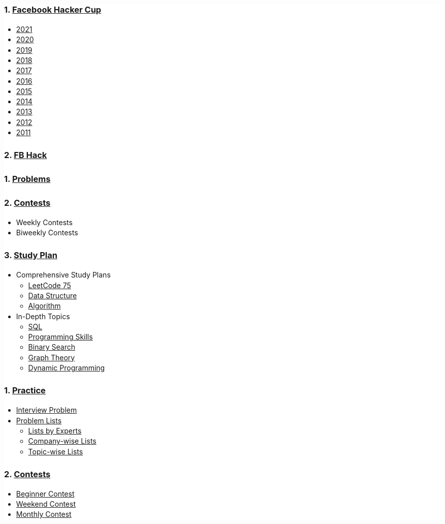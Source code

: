 


### 1. [Facebook Hacker Cup](https://www.facebook.com/codingcompetitions/hacker-cup)
- [2021](https://www.facebook.com/codingcompetitions/hacker-cup/2021)
- [2020](https://www.facebook.com/codingcompetitions/hacker-cup/2020)
- [2019](https://www.facebook.com/codingcompetitions/hacker-cup/2019)
- [2018](https://www.facebook.com/codingcompetitions/hacker-cup/2018)
- [2017](https://www.facebook.com/codingcompetitions/hacker-cup/2017)
- [2016](https://www.facebook.com/codingcompetitions/hacker-cup/2016)
- [2015](https://www.facebook.com/codingcompetitions/hacker-cup/2015)
- [2014](https://www.facebook.com/codingcompetitions/hacker-cup/2014)
- [2013](https://www.facebook.com/codingcompetitions/hacker-cup/2013)
- [2012](https://www.facebook.com/codingcompetitions/hacker-cup/2012)
- [2011](https://www.facebook.com/codingcompetitions/hacker-cup/2011)

### 2. [FB Hack](https://www.facebook.com/codingcompetitions/fb-hack)


### 1. [Problems](https://leetcode.com/problemset/all)

### 2. [Contests](https://leetcode.com/contest)
- Weekly Contests
- Biweekly Contests

### 3. [Study Plan](https://leetcode.com/study-plan)
- Comprehensive Study Plans
    - [LeetCode 75](https://leetcode.com/study-plan/leetcode-75)
    - [Data Structure](https://leetcode.com/study-plan/data-structure)
    - [Algorithm](https://leetcode.com/study-plan/algorithm)
- In-Depth Topics
    - [SQL](https://leetcode.com/study-plan/sql)
    - [Programming Skills](https://leetcode.com/study-plan/programming-skills)
    - [Binary Search](https://leetcode.com/study-plan/binary-search)
    - [Graph Theory](https://leetcode.com/study-plan/graph)
    - [Dynamic Programming](https://leetcode.com/study-plan/dynamic-programming)


### 1. [Practice](https://www.codingninjas.com/codestudio/problems)
- [Interview Problem](https://www.codingninjas.com/codestudio/problems)
- [Problem Lists](https://www.codingninjas.com/codestudio/problem-lists)
    - [Lists by Experts](https://www.codingninjas.com/codestudio/problem-lists)
    - [Company-wise Lists](https://www.codingninjas.com/codestudio/problem-lists)
    - [Topic-wise Lists](https://www.codingninjas.com/codestudio/problem-lists)

### 2. [Contests](https://www.codingninjas.com/codestudio/contests)
- [Beginner Contest](https://www.codingninjas.com/codestudio/contests)
- [Weekend Contest](https://www.codingninjas.com/codestudio/contests)
- [Monthly Contest](https://www.codingninjas.com/codestudio/contests)
